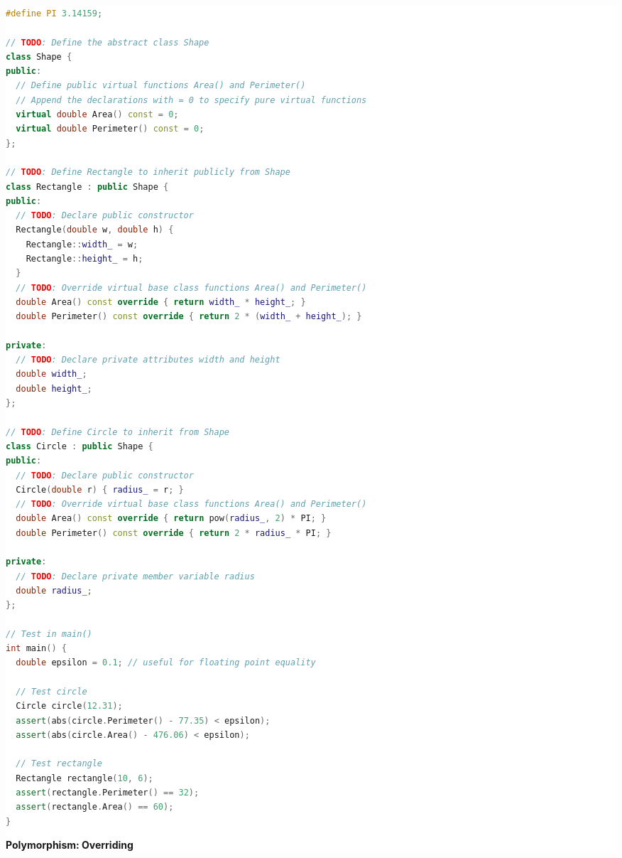 ```C++
#define PI 3.14159;

// TODO: Define the abstract class Shape
class Shape {
public:
  // Define public virtual functions Area() and Perimeter()
  // Append the declarations with = 0 to specify pure virtual functions
  virtual double Area() const = 0;
  virtual double Perimeter() const = 0;
};

// TODO: Define Rectangle to inherit publicly from Shape
class Rectangle : public Shape {
public:
  // TODO: Declare public constructor
  Rectangle(double w, double h) {
    Rectangle::width_ = w;
    Rectangle::height_ = h;
  }
  // TODO: Override virtual base class functions Area() and Perimeter()
  double Area() const override { return width_ * height_; }
  double Perimeter() const override { return 2 * (width_ + height_); }

private:
  // TODO: Declare private attributes width and height
  double width_;
  double height_;
};

// TODO: Define Circle to inherit from Shape
class Circle : public Shape {
public:
  // TODO: Declare public constructor
  Circle(double r) { radius_ = r; }
  // TODO: Override virtual base class functions Area() and Perimeter()
  double Area() const override { return pow(radius_, 2) * PI; }
  double Perimeter() const override { return 2 * radius_ * PI; }

private:
  // TODO: Declare private member variable radius
  double radius_;
};

// Test in main()
int main() {
  double epsilon = 0.1; // useful for floating point equality

  // Test circle
  Circle circle(12.31);
  assert(abs(circle.Perimeter() - 77.35) < epsilon);
  assert(abs(circle.Area() - 476.06) < epsilon);

  // Test rectangle
  Rectangle rectangle(10, 6);
  assert(rectangle.Perimeter() == 32);
  assert(rectangle.Area() == 60);
}
```
**Polymorphism: Overriding**